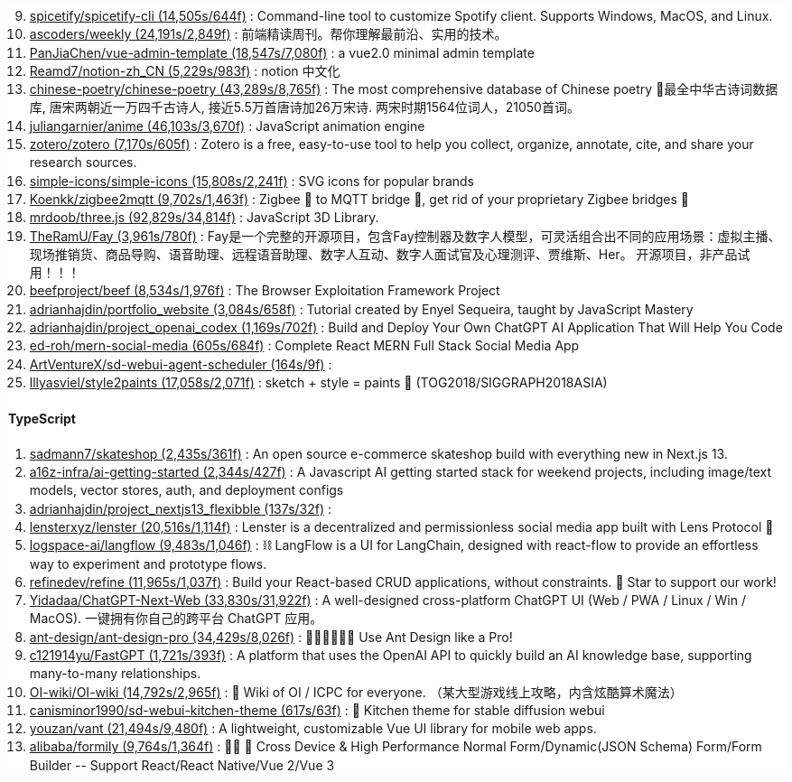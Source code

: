 9. [spicetify/spicetify-cli (14,505s/644f)](https://github.com/spicetify/spicetify-cli) : Command-line tool to customize Spotify client. Supports Windows, MacOS, and Linux.
10. [ascoders/weekly (24,191s/2,849f)](https://github.com/ascoders/weekly) : 前端精读周刊。帮你理解最前沿、实用的技术。
11. [PanJiaChen/vue-admin-template (18,547s/7,080f)](https://github.com/PanJiaChen/vue-admin-template) : a vue2.0 minimal admin template
12. [Reamd7/notion-zh_CN (5,229s/983f)](https://github.com/Reamd7/notion-zh_CN) : notion 中文化
13. [chinese-poetry/chinese-poetry (43,289s/8,765f)](https://github.com/chinese-poetry/chinese-poetry) : The most comprehensive database of Chinese poetry 🧶最全中华古诗词数据库, 唐宋两朝近一万四千古诗人, 接近5.5万首唐诗加26万宋诗. 两宋时期1564位词人，21050首词。
14. [juliangarnier/anime (46,103s/3,670f)](https://github.com/juliangarnier/anime) : JavaScript animation engine
15. [zotero/zotero (7,170s/605f)](https://github.com/zotero/zotero) : Zotero is a free, easy-to-use tool to help you collect, organize, annotate, cite, and share your research sources.
16. [simple-icons/simple-icons (15,808s/2,241f)](https://github.com/simple-icons/simple-icons) : SVG icons for popular brands
17. [Koenkk/zigbee2mqtt (9,702s/1,463f)](https://github.com/Koenkk/zigbee2mqtt) : Zigbee 🐝 to MQTT bridge 🌉, get rid of your proprietary Zigbee bridges 🔨
18. [mrdoob/three.js (92,829s/34,814f)](https://github.com/mrdoob/three.js) : JavaScript 3D Library.
19. [TheRamU/Fay (3,961s/780f)](https://github.com/TheRamU/Fay) : Fay是一个完整的开源项目，包含Fay控制器及数字人模型，可灵活组合出不同的应用场景：虚拟主播、现场推销货、商品导购、语音助理、远程语音助理、数字人互动、数字人面试官及心理测评、贾维斯、Her。 开源项目，非产品试用！！！
20. [beefproject/beef (8,534s/1,976f)](https://github.com/beefproject/beef) : The Browser Exploitation Framework Project
21. [adrianhajdin/portfolio_website (3,084s/658f)](https://github.com/adrianhajdin/portfolio_website) : Tutorial created by Enyel Sequeira, taught by JavaScript Mastery
22. [adrianhajdin/project_openai_codex (1,169s/702f)](https://github.com/adrianhajdin/project_openai_codex) : Build and Deploy Your Own ChatGPT AI Application That Will Help You Code
23. [ed-roh/mern-social-media (605s/684f)](https://github.com/ed-roh/mern-social-media) : Complete React MERN Full Stack Social Media App
24. [ArtVentureX/sd-webui-agent-scheduler (164s/9f)](https://github.com/ArtVentureX/sd-webui-agent-scheduler) : 
25. [lllyasviel/style2paints (17,058s/2,071f)](https://github.com/lllyasviel/style2paints) : sketch + style = paints 🎨 (TOG2018/SIGGRAPH2018ASIA)

#### TypeScript
1. [sadmann7/skateshop (2,435s/361f)](https://github.com/sadmann7/skateshop) : An open source e-commerce skateshop build with everything new in Next.js 13.
2. [a16z-infra/ai-getting-started (2,344s/427f)](https://github.com/a16z-infra/ai-getting-started) : A Javascript AI getting started stack for weekend projects, including image/text models, vector stores, auth, and deployment configs
3. [adrianhajdin/project_nextjs13_flexibble (137s/32f)](https://github.com/adrianhajdin/project_nextjs13_flexibble) : 
4. [lensterxyz/lenster (20,516s/1,114f)](https://github.com/lensterxyz/lenster) : Lenster is a decentralized and permissionless social media app built with Lens Protocol 🌿
5. [logspace-ai/langflow (9,483s/1,046f)](https://github.com/logspace-ai/langflow) : ⛓️ LangFlow is a UI for LangChain, designed with react-flow to provide an effortless way to experiment and prototype flows.
6. [refinedev/refine (11,965s/1,037f)](https://github.com/refinedev/refine) : Build your React-based CRUD applications, without constraints. 🌟 Star to support our work!
7. [Yidadaa/ChatGPT-Next-Web (33,830s/31,922f)](https://github.com/Yidadaa/ChatGPT-Next-Web) : A well-designed cross-platform ChatGPT UI (Web / PWA / Linux / Win / MacOS). 一键拥有你自己的跨平台 ChatGPT 应用。
8. [ant-design/ant-design-pro (34,429s/8,026f)](https://github.com/ant-design/ant-design-pro) : 👨🏻‍💻👩🏻‍💻 Use Ant Design like a Pro!
9. [c121914yu/FastGPT (1,721s/393f)](https://github.com/c121914yu/FastGPT) : A platform that uses the OpenAI API to quickly build an AI knowledge base, supporting many-to-many relationships.
10. [OI-wiki/OI-wiki (14,792s/2,965f)](https://github.com/OI-wiki/OI-wiki) : 🌟 Wiki of OI / ICPC for everyone. （某大型游戏线上攻略，内含炫酷算术魔法）
11. [canisminor1990/sd-webui-kitchen-theme (617s/63f)](https://github.com/canisminor1990/sd-webui-kitchen-theme) : 🧿 Kitchen theme for stable diffusion webui
12. [youzan/vant (21,494s/9,480f)](https://github.com/youzan/vant) : A lightweight, customizable Vue UI library for mobile web apps.
13. [alibaba/formily (9,764s/1,364f)](https://github.com/alibaba/formily) : 📱🚀 🧩 Cross Device & High Performance Normal Form/Dynamic(JSON Schema) Form/Form Builder -- Support React/React Native/Vue 2/Vue 3